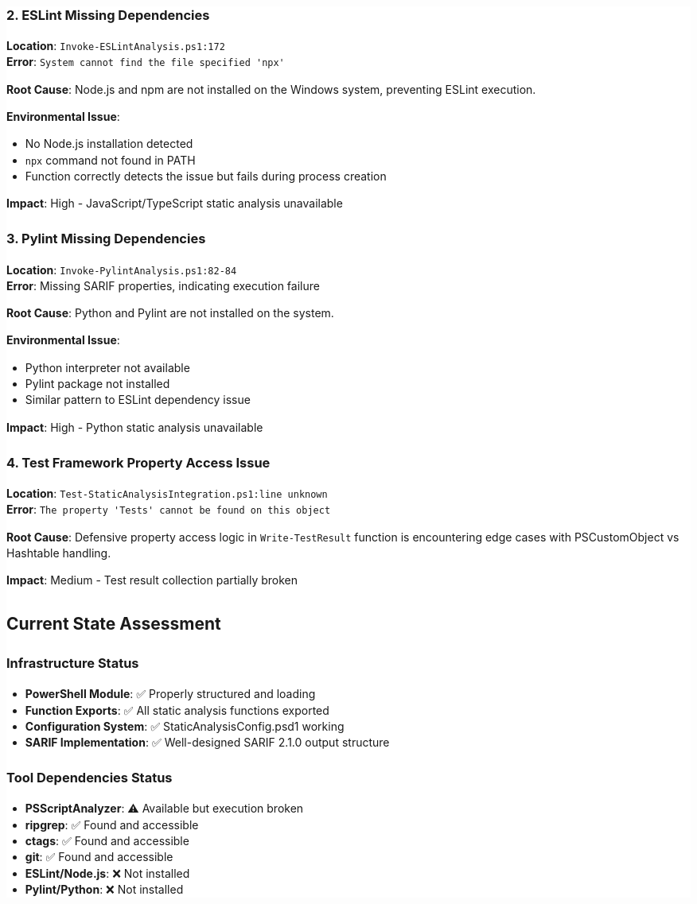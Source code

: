 ### 2. ESLint Missing Dependencies  

**Location**: `Invoke-ESLintAnalysis.ps1:172`  
**Error**: `System cannot find the file specified 'npx'`

**Root Cause**: Node.js and npm are not installed on the Windows system, preventing ESLint execution.

**Environmental Issue**:
- No Node.js installation detected
- `npx` command not found in PATH
- Function correctly detects the issue but fails during process creation

**Impact**: High - JavaScript/TypeScript static analysis unavailable

### 3. Pylint Missing Dependencies

**Location**: `Invoke-PylintAnalysis.ps1:82-84`  
**Error**: Missing SARIF properties, indicating execution failure

**Root Cause**: Python and Pylint are not installed on the system.

**Environmental Issue**: 
- Python interpreter not available
- Pylint package not installed
- Similar pattern to ESLint dependency issue

**Impact**: High - Python static analysis unavailable

### 4. Test Framework Property Access Issue

**Location**: `Test-StaticAnalysisIntegration.ps1:line unknown`  
**Error**: `The property 'Tests' cannot be found on this object`

**Root Cause**: Defensive property access logic in `Write-TestResult` function is encountering edge cases with PSCustomObject vs Hashtable handling.

**Impact**: Medium - Test result collection partially broken

## Current State Assessment

### Infrastructure Status
- **PowerShell Module**: ✅ Properly structured and loading
- **Function Exports**: ✅ All static analysis functions exported
- **Configuration System**: ✅ StaticAnalysisConfig.psd1 working
- **SARIF Implementation**: ✅ Well-designed SARIF 2.1.0 output structure

### Tool Dependencies Status  
- **PSScriptAnalyzer**: ⚠️ Available but execution broken
- **ripgrep**: ✅ Found and accessible  
- **ctags**: ✅ Found and accessible
- **git**: ✅ Found and accessible
- **ESLint/Node.js**: ❌ Not installed
- **Pylint/Python**: ❌ Not installed
